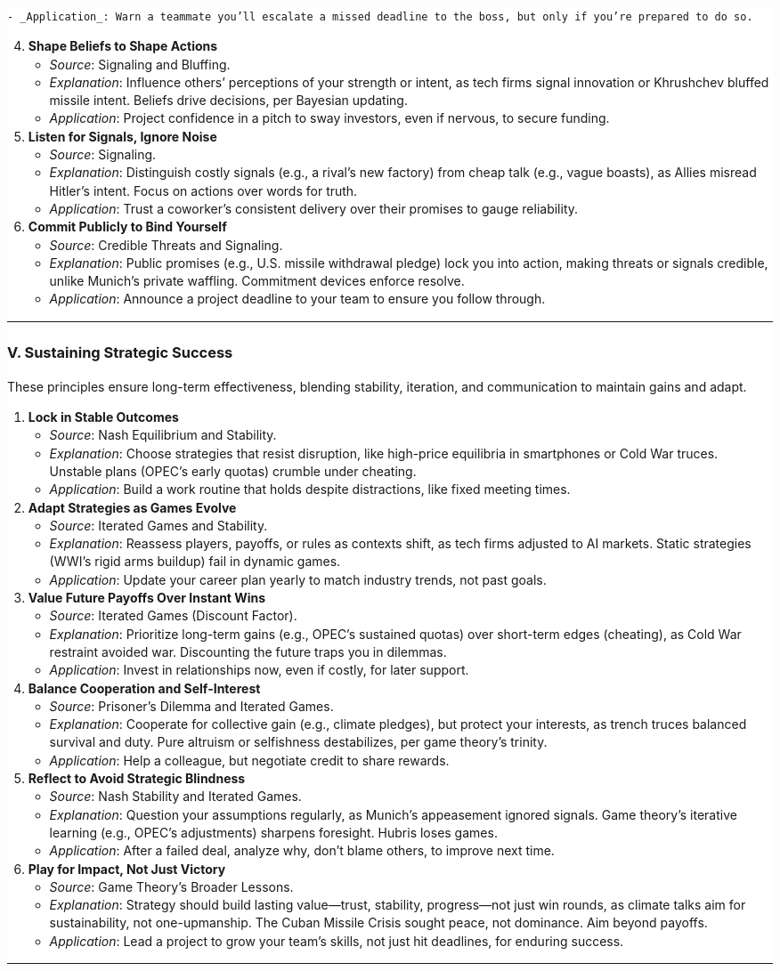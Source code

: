     - _Application_: Warn a teammate you’ll escalate a missed deadline to the boss, but only if you’re prepared to do so.
4. **Shape Beliefs to Shape Actions**
    - _Source_: Signaling and Bluffing.
    - _Explanation_: Influence others’ perceptions of your strength or intent, as tech firms signal innovation or Khrushchev bluffed missile intent. Beliefs drive decisions, per Bayesian updating.
    - _Application_: Project confidence in a pitch to sway investors, even if nervous, to secure funding.
5. **Listen for Signals, Ignore Noise**
    - _Source_: Signaling.
    - _Explanation_: Distinguish costly signals (e.g., a rival’s new factory) from cheap talk (e.g., vague boasts), as Allies misread Hitler’s intent. Focus on actions over words for truth.
    - _Application_: Trust a coworker’s consistent delivery over their promises to gauge reliability.
6. **Commit Publicly to Bind Yourself**
    - _Source_: Credible Threats and Signaling.
    - _Explanation_: Public promises (e.g., U.S. missile withdrawal pledge) lock you into action, making threats or signals credible, unlike Munich’s private waffling. Commitment devices enforce resolve.
    - _Application_: Announce a project deadline to your team to ensure you follow through.

---

### V. Sustaining Strategic Success

These principles ensure long-term effectiveness, blending stability, iteration, and communication to maintain gains and adapt.

1. **Lock in Stable Outcomes**
    - _Source_: Nash Equilibrium and Stability.
    - _Explanation_: Choose strategies that resist disruption, like high-price equilibria in smartphones or Cold War truces. Unstable plans (OPEC’s early quotas) crumble under cheating.
    - _Application_: Build a work routine that holds despite distractions, like fixed meeting times.
2. **Adapt Strategies as Games Evolve**
    - _Source_: Iterated Games and Stability.
    - _Explanation_: Reassess players, payoffs, or rules as contexts shift, as tech firms adjusted to AI markets. Static strategies (WWI’s rigid arms buildup) fail in dynamic games.
    - _Application_: Update your career plan yearly to match industry trends, not past goals.
3. **Value Future Payoffs Over Instant Wins**
    - _Source_: Iterated Games (Discount Factor).
    - _Explanation_: Prioritize long-term gains (e.g., OPEC’s sustained quotas) over short-term edges (cheating), as Cold War restraint avoided war. Discounting the future traps you in dilemmas.
    - _Application_: Invest in relationships now, even if costly, for later support.
4. **Balance Cooperation and Self-Interest**
    - _Source_: Prisoner’s Dilemma and Iterated Games.
    - _Explanation_: Cooperate for collective gain (e.g., climate pledges), but protect your interests, as trench truces balanced survival and duty. Pure altruism or selfishness destabilizes, per game theory’s trinity.
    - _Application_: Help a colleague, but negotiate credit to share rewards.
5. **Reflect to Avoid Strategic Blindness**
    - _Source_: Nash Stability and Iterated Games.
    - _Explanation_: Question your assumptions regularly, as Munich’s appeasement ignored signals. Game theory’s iterative learning (e.g., OPEC’s adjustments) sharpens foresight. Hubris loses games.
    - _Application_: After a failed deal, analyze why, don’t blame others, to improve next time.
6. **Play for Impact, Not Just Victory**
    - _Source_: Game Theory’s Broader Lessons.
    - _Explanation_: Strategy should build lasting value—trust, stability, progress—not just win rounds, as climate talks aim for sustainability, not one-upmanship. The Cuban Missile Crisis sought peace, not dominance. Aim beyond payoffs.
    - _Application_: Lead a project to grow your team’s skills, not just hit deadlines, for enduring success.

---